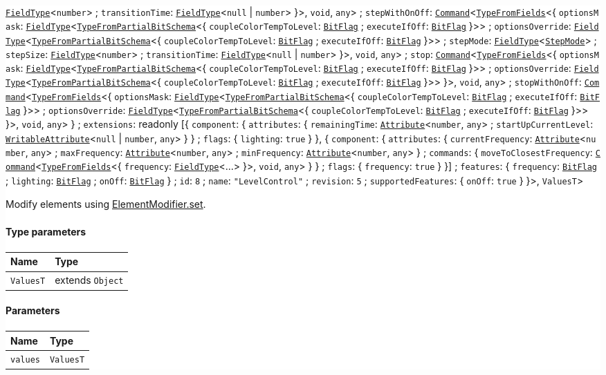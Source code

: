 [`FieldType`](exports_tlv.FieldType.md)\<`number`\> ; `transitionTime`: [`FieldType`](exports_tlv.FieldType.md)\<``null`` \| `number`\>  }\>, `void`, `any`\> ; `stepWithOnOff`: [`Command`](exports_cluster.Command.md)\<[`TypeFromFields`](../modules/exports_tlv.md#typefromfields)\<\{ `optionsMask`: [`FieldType`](exports_tlv.FieldType.md)\<[`TypeFromPartialBitSchema`](../modules/exports_schema.md#typefrompartialbitschema)\<\{ `coupleColorTempToLevel`: [`BitFlag`](../modules/exports_schema.md#bitflag) ; `executeIfOff`: [`BitFlag`](../modules/exports_schema.md#bitflag)  }\>\> ; `optionsOverride`: [`FieldType`](exports_tlv.FieldType.md)\<[`TypeFromPartialBitSchema`](../modules/exports_schema.md#typefrompartialbitschema)\<\{ `coupleColorTempToLevel`: [`BitFlag`](../modules/exports_schema.md#bitflag) ; `executeIfOff`: [`BitFlag`](../modules/exports_schema.md#bitflag)  }\>\> ; `stepMode`: [`FieldType`](exports_tlv.FieldType.md)\<[`StepMode`](../enums/exports_cluster.LevelControl.StepMode.md)\> ; `stepSize`: [`FieldType`](exports_tlv.FieldType.md)\<`number`\> ; `transitionTime`: [`FieldType`](exports_tlv.FieldType.md)\<``null`` \| `number`\>  }\>, `void`, `any`\> ; `stop`: [`Command`](exports_cluster.Command.md)\<[`TypeFromFields`](../modules/exports_tlv.md#typefromfields)\<\{ `optionsMask`: [`FieldType`](exports_tlv.FieldType.md)\<[`TypeFromPartialBitSchema`](../modules/exports_schema.md#typefrompartialbitschema)\<\{ `coupleColorTempToLevel`: [`BitFlag`](../modules/exports_schema.md#bitflag) ; `executeIfOff`: [`BitFlag`](../modules/exports_schema.md#bitflag)  }\>\> ; `optionsOverride`: [`FieldType`](exports_tlv.FieldType.md)\<[`TypeFromPartialBitSchema`](../modules/exports_schema.md#typefrompartialbitschema)\<\{ `coupleColorTempToLevel`: [`BitFlag`](../modules/exports_schema.md#bitflag) ; `executeIfOff`: [`BitFlag`](../modules/exports_schema.md#bitflag)  }\>\>  }\>, `void`, `any`\> ; `stopWithOnOff`: [`Command`](exports_cluster.Command.md)\<[`TypeFromFields`](../modules/exports_tlv.md#typefromfields)\<\{ `optionsMask`: [`FieldType`](exports_tlv.FieldType.md)\<[`TypeFromPartialBitSchema`](../modules/exports_schema.md#typefrompartialbitschema)\<\{ `coupleColorTempToLevel`: [`BitFlag`](../modules/exports_schema.md#bitflag) ; `executeIfOff`: [`BitFlag`](../modules/exports_schema.md#bitflag)  }\>\> ; `optionsOverride`: [`FieldType`](exports_tlv.FieldType.md)\<[`TypeFromPartialBitSchema`](../modules/exports_schema.md#typefrompartialbitschema)\<\{ `coupleColorTempToLevel`: [`BitFlag`](../modules/exports_schema.md#bitflag) ; `executeIfOff`: [`BitFlag`](../modules/exports_schema.md#bitflag)  }\>\>  }\>, `void`, `any`\>  } ; `extensions`: readonly [\{ `component`: \{ `attributes`: \{ `remainingTime`: [`Attribute`](exports_cluster.Attribute.md)\<`number`, `any`\> ; `startUpCurrentLevel`: [`WritableAttribute`](exports_cluster.WritableAttribute.md)\<``null`` \| `number`, `any`\>  }  } ; `flags`: \{ `lighting`: ``true``  }  }, \{ `component`: \{ `attributes`: \{ `currentFrequency`: [`Attribute`](exports_cluster.Attribute.md)\<`number`, `any`\> ; `maxFrequency`: [`Attribute`](exports_cluster.Attribute.md)\<`number`, `any`\> ; `minFrequency`: [`Attribute`](exports_cluster.Attribute.md)\<`number`, `any`\>  } ; `commands`: \{ `moveToClosestFrequency`: [`Command`](exports_cluster.Command.md)\<[`TypeFromFields`](../modules/exports_tlv.md#typefromfields)\<\{ `frequency`: [`FieldType`](exports_tlv.FieldType.md)\<...\>  }\>, `void`, `any`\>  }  } ; `flags`: \{ `frequency`: ``true``  }  }] ; `features`: \{ `frequency`: [`BitFlag`](../modules/exports_schema.md#bitflag) ; `lighting`: [`BitFlag`](../modules/exports_schema.md#bitflag) ; `onOff`: [`BitFlag`](../modules/exports_schema.md#bitflag)  } ; `id`: ``8`` ; `name`: ``"LevelControl"`` ; `revision`: ``5`` ; `supportedFeatures`: \{ `onOff`: ``true``  }  }\>, `ValuesT`\>

Modify elements using [ElementModifier.set](../classes/exports_cluster.ElementModifier-1.md#set).

#### Type parameters

| Name | Type |
| :------ | :------ |
| `ValuesT` | extends `Object` |

#### Parameters

| Name | Type |
| :------ | :------ |
| `values` | `ValuesT` |
